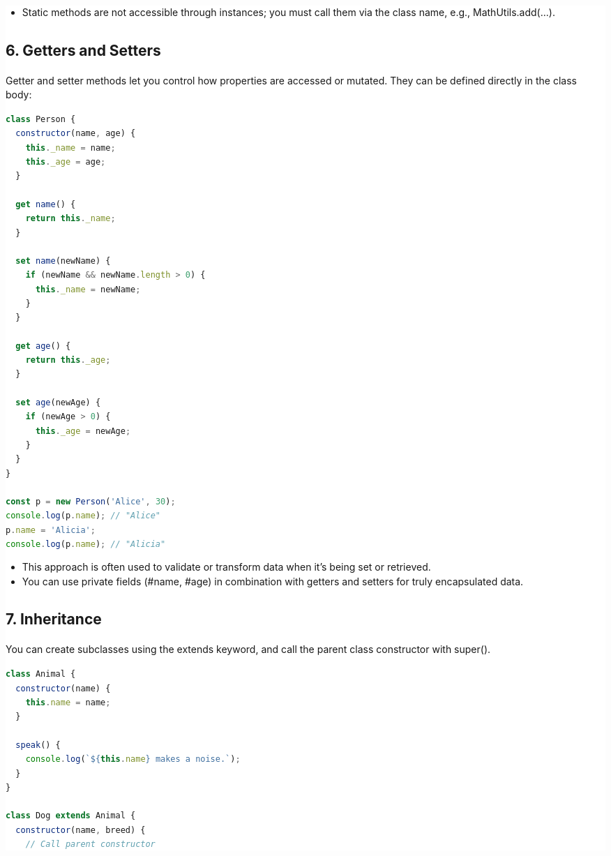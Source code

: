 - Static methods are not accessible through instances; you must call them via the class name, e.g., MathUtils.add(...).

## 6. Getters and Setters

Getter and setter methods let you control how properties are accessed or mutated. They can be defined directly in the class body:

```js
class Person {
  constructor(name, age) {
    this._name = name;
    this._age = age;
  }

  get name() {
    return this._name;
  }

  set name(newName) {
    if (newName && newName.length > 0) {
      this._name = newName;
    }
  }

  get age() {
    return this._age;
  }

  set age(newAge) {
    if (newAge > 0) {
      this._age = newAge;
    }
  }
}

const p = new Person('Alice', 30);
console.log(p.name); // "Alice"
p.name = 'Alicia';
console.log(p.name); // "Alicia"
```

- This approach is often used to validate or transform data when it’s being set or retrieved.
- You can use private fields (#name, #age) in combination with getters and setters for truly encapsulated data.

## 7. Inheritance

You can create subclasses using the extends keyword, and call the parent class constructor with super().

```js
class Animal {
  constructor(name) {
    this.name = name;
  }

  speak() {
    console.log(`${this.name} makes a noise.`);
  }
}

class Dog extends Animal {
  constructor(name, breed) {
    // Call parent constructor
```